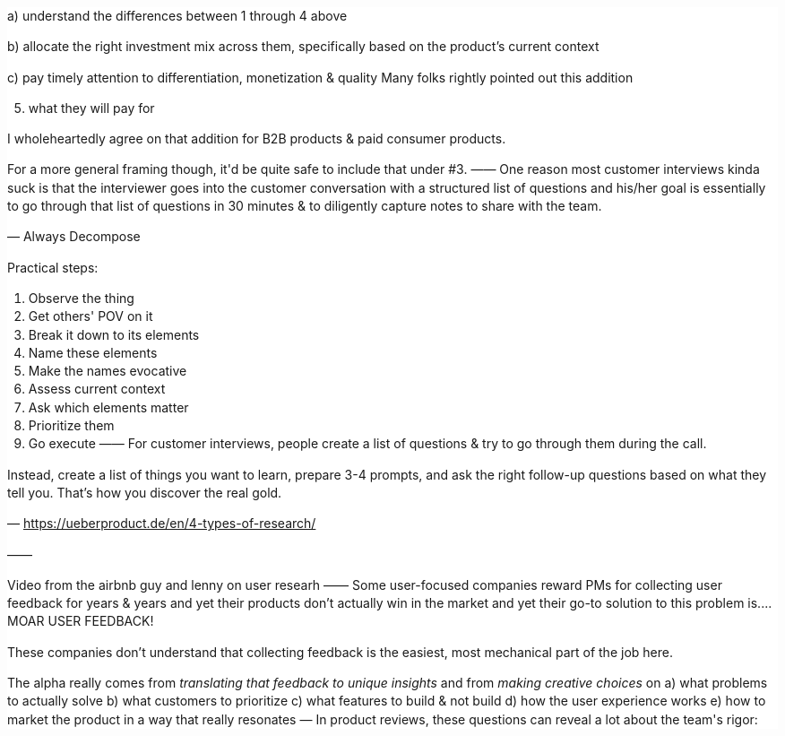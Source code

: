 a) understand the differences between 1 through 4 above

b) allocate the right investment mix across them, specifically based on the product’s current context

c) pay timely attention to differentiation, monetization & quality
Many folks rightly pointed out this addition

5) what they will pay for

I wholeheartedly agree on that addition for B2B products & paid consumer products.

For a more general framing though, it'd be quite safe to include that under #3.
——
One reason most customer interviews kinda suck is that the interviewer goes into the customer conversation with a structured list of questions and his/her goal is essentially to go through that list of questions in 30 minutes & to diligently capture notes to share with the team.

—
Always Decompose

Practical steps:
1. Observe the thing
2. Get others' POV on it
3. Break it down to its elements
4. Name these elements
5. Make the names evocative
6. Assess current context
7. Ask which elements matter
8. Prioritize them
9. Go execute
——
For customer interviews, people create a list of questions & try to go through them during the call.

Instead, create a list of things you want to learn, prepare 3-4 prompts, and ask the right follow-up questions based on what they tell you. That’s how you discover the real gold.

—
https://ueberproduct.de/en/4-types-of-research/ 

——

Video from the airbnb guy and lenny on user researh
——
Some user-focused companies reward PMs for collecting user feedback for years & years and yet their products don’t actually win in the market and yet their go-to solution to this problem is.... MOAR  USER 
 FEEDBACK!

These companies don’t understand that collecting feedback is the easiest, most mechanical part of the job here.

The alpha really comes from *translating that feedback to unique insights* and from *making creative choices* on
a) what problems to actually solve
b) what customers to prioritize
c) what features to build & not build
d) how the user experience works
e) how to market the product in a way that really resonates
—
In product reviews, these questions can reveal a lot about the team's rigor:
